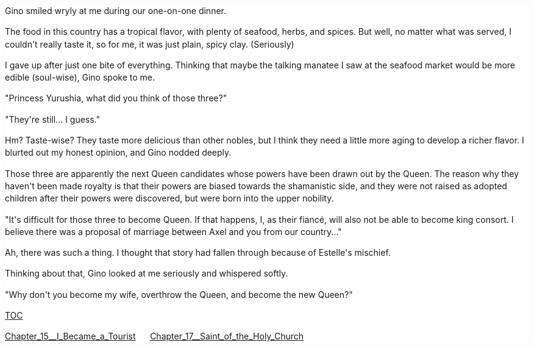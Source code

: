 Gino smiled wryly at me during our one-on-one dinner.

The food in this country has a tropical flavor, with plenty of seafood, herbs, and spices. But well, no matter what was served, I couldn't really taste it, so for me, it was just plain, spicy clay. (Seriously)

I gave up after just one bite of everything. Thinking that maybe the talking manatee I saw at the seafood market would be more edible (soul-wise), Gino spoke to me.

"Princess Yurushia, what did you think of those three?"

"They're still... I guess."

Hm? Taste-wise? They taste more delicious than other nobles, but I think they need a little more aging to develop a richer flavor. I blurted out my honest opinion, and Gino nodded deeply.

Those three are apparently the next Queen candidates whose powers have been drawn out by the Queen. The reason why they haven't been made royalty is that their powers are biased towards the shamanistic side, and they were not raised as adopted children after their powers were discovered, but were born into the upper nobility.

"It's difficult for those three to become Queen. If that happens, I, as their fiancé, will also not be able to become king consort. I believe there was a proposal of marriage between Axel and you from our country..."

Ah, there was such a thing. I thought that story had fallen through because of Estelle's mischief.

Thinking about that, Gino looked at me seriously and whispered softly.

"Why don't you become my wife, overthrow the Queen, and become the new Queen?"


[TOC](./readme.md)

[Chapter_15__I_Became_a_Tourist](./Chapter_15__I_Became_a_Tourist.md)&nbsp;&nbsp;&nbsp;&nbsp;&nbsp;&nbsp;[Chapter_17__Saint_of_the_Holy_Church](./Chapter_17__Saint_of_the_Holy_Church.md)

